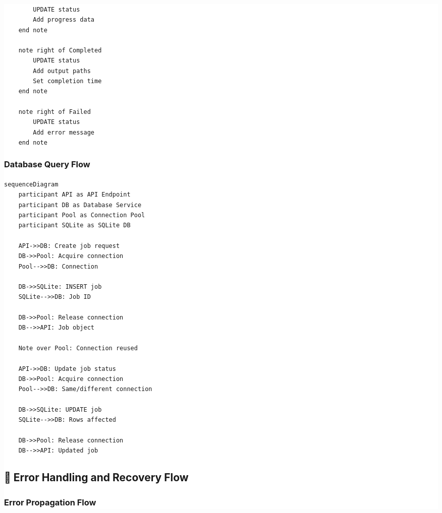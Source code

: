 ```mermaid
        UPDATE status
        Add progress data
    end note
    
    note right of Completed
        UPDATE status
        Add output paths
        Set completion time
    end note
    
    note right of Failed
        UPDATE status
        Add error message
    end note
```

### Database Query Flow

```mermaid
sequenceDiagram
    participant API as API Endpoint
    participant DB as Database Service
    participant Pool as Connection Pool
    participant SQLite as SQLite DB
    
    API->>DB: Create job request
    DB->>Pool: Acquire connection
    Pool-->>DB: Connection
    
    DB->>SQLite: INSERT job
    SQLite-->>DB: Job ID
    
    DB->>Pool: Release connection
    DB-->>API: Job object
    
    Note over Pool: Connection reused
    
    API->>DB: Update job status
    DB->>Pool: Acquire connection
    Pool-->>DB: Same/different connection
    
    DB->>SQLite: UPDATE job
    SQLite-->>DB: Rows affected
    
    DB->>Pool: Release connection
    DB-->>API: Updated job
```

## 🔄 Error Handling and Recovery Flow

### Error Propagation Flow
